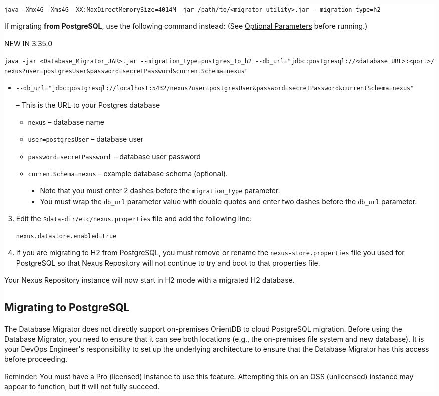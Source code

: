    ```
   java -Xmx4G -Xms4G -XX:MaxDirectMemorySize=4014M -jar /path/to/<migrator_utility>.jar --migration_type=h2
   ```

   If migrating **from PostgreSQL**, use the following command instead:  (See [Optional Parameters](https://help.sonatype.com/repomanager3/installation-and-upgrades/migrating-to-a-new-database#MigratingtoaNewDatabase-OptionalParam) before running.)

   NEW IN 3.35.0

   ```
   java -jar <Database_Migrator_JAR>.jar --migration_type=postgres_to_h2 --db_url="jdbc:postgresql://<database URL>:<port>/nexus?user=postgresUser&password=secretPassword&currentSchema=nexus"
   ```

   - ```
     --db_url="jdbc:postgresql://localhost:5432/nexus?user=postgresUser&password=secretPassword&currentSchema=nexus"
     ```

      – This is the URL to your Postgres database

     - `nexus` – database name

     - `user=postgresUser` – database user

     - `password=secretPassword `– database user password

     - `currentSchema=nexus` – example database schema (optional). 

        

       - Note that you must enter 2 dashes before the `migration_type` parameter.
       - You must wrap the `db_url` parameter value with double quotes and enter two dashes before the `db_url` parameter.

3. Edit the `$data-dir/etc/nexus.properties` file and add the following line:

   

   ```
   nexus.datastore.enabled=true
   ```

4.  If you are migrating to H2 from PostgreSQL, you must remove or rename the `nexus-store.properties` file you used for PostgreSQL so that Nexus Repository will not continue to try and boot to that properties file.

Your Nexus Repository instance will now start in H2 mode with a migrated H2 database.

## Migrating to PostgreSQL

 

The Database Migrator does not directly support on-premises OrientDB to  cloud PostgreSQL migration. Before using the Database Migrator, you need to ensure that it can see both locations (e.g., the on-premises file  system and new database). It is your DevOps Engineer's responsibility to set up the underlying architecture to ensure that the Database Migrator has this access before proceeding.

Reminder: You must have a Pro (licensed) instance to use this feature. Attempting this on an OSS (unlicensed)  instance may appear to function, but it will not fully succeed.

